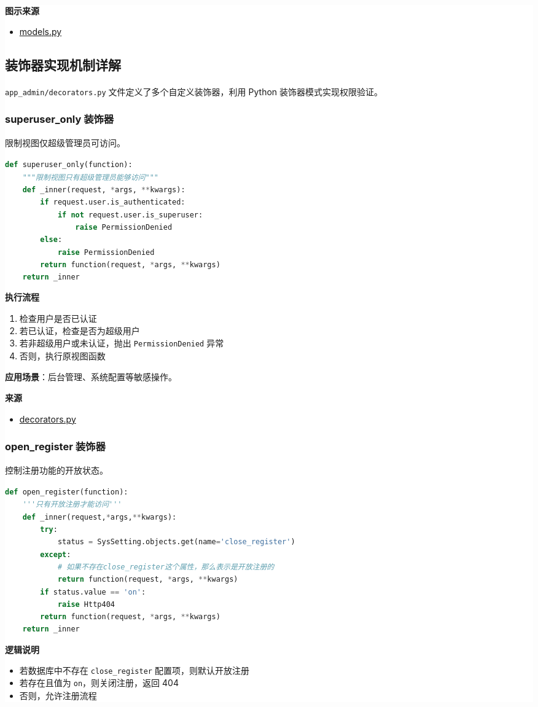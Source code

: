 **图示来源**  
- [models.py](file://app_api/models.py#L1-L25)

## 装饰器实现机制详解

`app_admin/decorators.py` 文件定义了多个自定义装饰器，利用 Python 装饰器模式实现权限验证。

### superuser_only 装饰器

限制视图仅超级管理员可访问。

```python
def superuser_only(function):
    """限制视图只有超级管理员能够访问"""
    def _inner(request, *args, **kwargs):
        if request.user.is_authenticated:
            if not request.user.is_superuser:
                raise PermissionDenied
        else:
            raise PermissionDenied
        return function(request, *args, **kwargs)
    return _inner
```

**执行流程**  
1. 检查用户是否已认证  
2. 若已认证，检查是否为超级用户  
3. 若非超级用户或未认证，抛出 `PermissionDenied` 异常  
4. 否则，执行原视图函数  

**应用场景**：后台管理、系统配置等敏感操作。

**来源**  
- [decorators.py](file://app_admin/decorators.py#L10-L21)

### open_register 装饰器

控制注册功能的开放状态。

```python
def open_register(function):
    '''只有开放注册才能访问'''
    def _inner(request,*args,**kwargs):
        try:
            status = SysSetting.objects.get(name='close_register')
        except:
            # 如果不存在close_register这个属性，那么表示是开放注册的
            return function(request, *args, **kwargs)
        if status.value == 'on':
            raise Http404
        return function(request, *args, **kwargs)
    return _inner
```

**逻辑说明**  
- 若数据库中不存在 `close_register` 配置项，则默认开放注册  
- 若存在且值为 `on`，则关闭注册，返回 404  
- 否则，允许注册流程  
